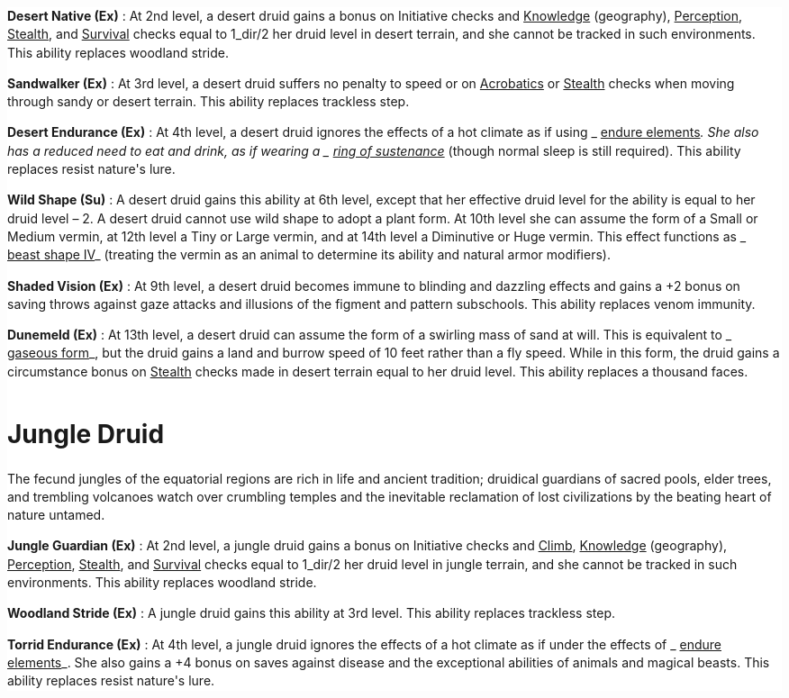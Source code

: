 **Desert Native (Ex)** : At 2nd level, a desert druid gains a bonus on Initiative checks and [Knowledge](../../../skills_dir/knowledge#_knowledge) (geography), [Perception](../../../skills_dir/perception#_perception), [Stealth](../../../skills_dir/stealth#_stealth), and [Survival](../../../skills_dir/survival#_survival) checks equal to 1_dir/2 her druid level in desert terrain, and she cannot be tracked in such environments. This ability replaces woodland stride.

**Sandwalker (Ex)** : At 3rd level, a desert druid suffers no penalty to speed or on [Acrobatics](../../../skills_dir/acrobatics#_acrobatics) or [Stealth](../../../skills_dir/stealth#_stealth) checks when moving through sandy or desert terrain. This ability replaces trackless step.

**Desert Endurance (Ex)** : At 4th level, a desert druid ignores the effects of a hot climate as if using _ [endure elements](../../../spells_dir/endureElements#_endure-elements)_. She also has a reduced need to eat and drink, as if wearing a _ [ring of sustenance](../../../magicItems_dir/rings#_ring-of-sustenance)_ (though normal sleep is still required). This ability replaces resist nature's lure.

**Wild Shape (Su)** : A desert druid gains this ability at 6th level, except that her effective druid level for the ability is equal to her druid level – 2. A desert druid cannot use wild shape to adopt a plant form. At 10th level she can assume the form of a Small or Medium vermin, at 12th level a Tiny or Large vermin, and at 14th level a Diminutive or Huge vermin. This effect functions as _ [beast shape IV](../../../spells_dir/beastShape#_beast-shape-iv)_ (treating the vermin as an animal to determine its ability and natural armor modifiers).

**Shaded Vision (Ex)** : At 9th level, a desert druid becomes immune to blinding and dazzling effects and gains a +2 bonus on saving throws against gaze attacks and illusions of the figment and pattern subschools. This ability replaces venom immunity.

**Dunemeld (Ex)** : At 13th level, a desert druid can assume the form of a swirling mass of sand at will. This is equivalent to _ [gaseous form](../../../spells_dir/gaseousForm#_gaseous-form)_, but the druid gains a land and burrow speed of 10 feet rather than a fly speed. While in this form, the druid gains a circumstance bonus on [Stealth](../../../skills_dir/stealth#_stealth) checks made in desert terrain equal to her druid level. This ability replaces a thousand faces.

# Jungle Druid

The fecund jungles of the equatorial regions are rich in life and ancient tradition; druidical guardians of sacred pools, elder trees, and trembling volcanoes watch over crumbling temples and the inevitable reclamation of lost civilizations by the beating heart of nature untamed.

**Jungle Guardian (Ex)** : At 2nd level, a jungle druid gains a bonus on Initiative checks and [Climb](../../../skills_dir/climb#_climb), [Knowledge](../../../skills_dir/knowledge#_knowledge) (geography), [Perception](../../../skills_dir/perception#_perception), [Stealth](../../../skills_dir/stealth#_stealth), and [Survival](../../../skills_dir/survival#_survival) checks equal to 1_dir/2 her druid level in jungle terrain, and she cannot be tracked in such environments. This ability replaces woodland stride.

**Woodland Stride (Ex)** : A jungle druid gains this ability at 3rd level. This ability replaces trackless step.

**Torrid Endurance (Ex)** : At 4th level, a jungle druid ignores the effects of a hot climate as if under the effects of _ [endure elements](../../../spells_dir/endureElements#_endure-elements)_. She also gains a +4 bonus on saves against disease and the exceptional abilities of animals and magical beasts. This ability replaces resist nature's lure.
